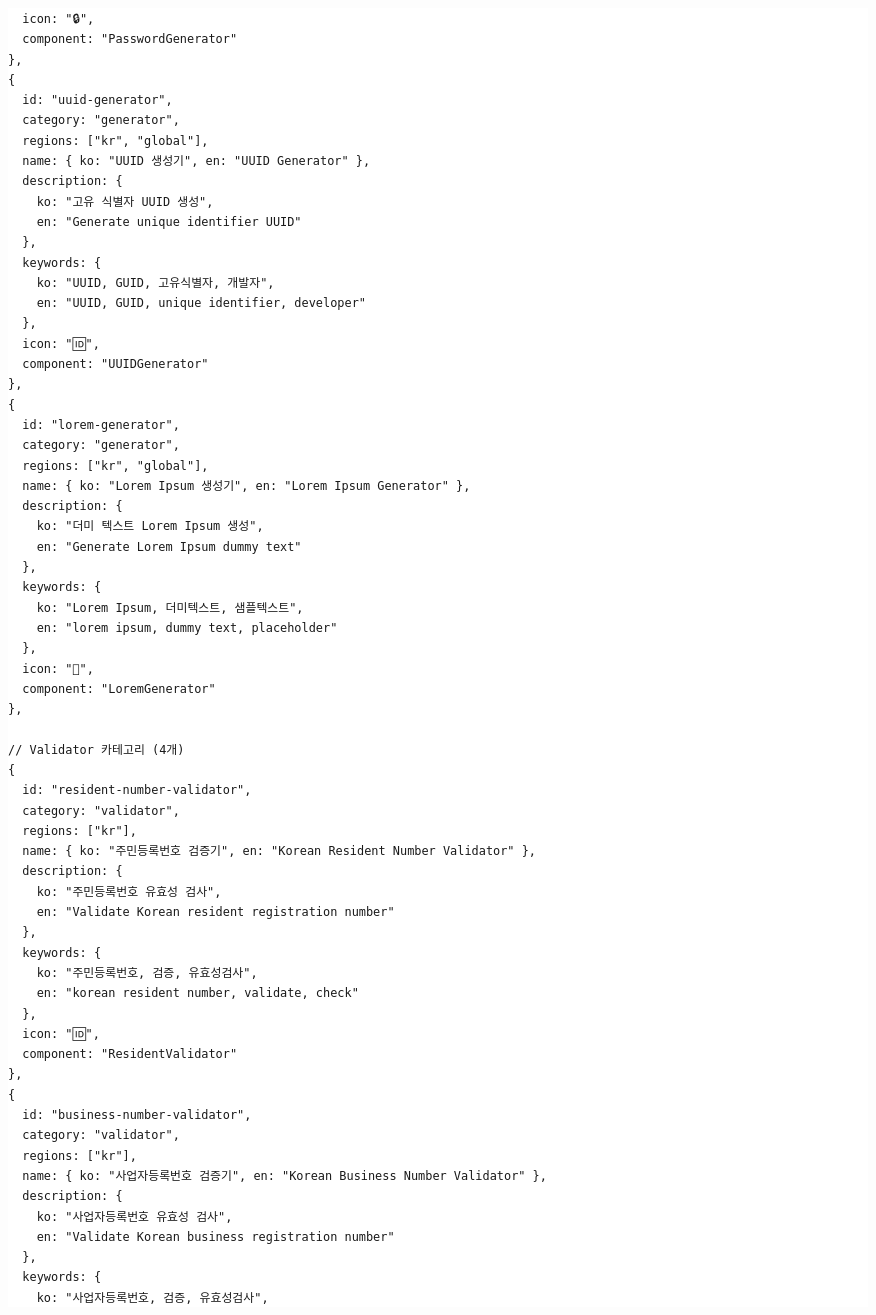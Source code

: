       icon: "🔒",
      component: "PasswordGenerator"
    },
    {
      id: "uuid-generator",
      category: "generator",
      regions: ["kr", "global"],
      name: { ko: "UUID 생성기", en: "UUID Generator" },
      description: { 
        ko: "고유 식별자 UUID 생성",
        en: "Generate unique identifier UUID"
      },
      keywords: { 
        ko: "UUID, GUID, 고유식별자, 개발자",
        en: "UUID, GUID, unique identifier, developer"
      },
      icon: "🆔",
      component: "UUIDGenerator"
    },
    {
      id: "lorem-generator",
      category: "generator",
      regions: ["kr", "global"],
      name: { ko: "Lorem Ipsum 생성기", en: "Lorem Ipsum Generator" },
      description: { 
        ko: "더미 텍스트 Lorem Ipsum 생성",
        en: "Generate Lorem Ipsum dummy text"
      },
      keywords: { 
        ko: "Lorem Ipsum, 더미텍스트, 샘플텍스트",
        en: "lorem ipsum, dummy text, placeholder"
      },
      icon: "📝",
      component: "LoremGenerator"
    },

    // Validator 카테고리 (4개)
    {
      id: "resident-number-validator",
      category: "validator",
      regions: ["kr"],
      name: { ko: "주민등록번호 검증기", en: "Korean Resident Number Validator" },
      description: { 
        ko: "주민등록번호 유효성 검사",
        en: "Validate Korean resident registration number"
      },
      keywords: { 
        ko: "주민등록번호, 검증, 유효성검사",
        en: "korean resident number, validate, check"
      },
      icon: "🆔",
      component: "ResidentValidator"
    },
    {
      id: "business-number-validator",
      category: "validator",
      regions: ["kr"],
      name: { ko: "사업자등록번호 검증기", en: "Korean Business Number Validator" },
      description: { 
        ko: "사업자등록번호 유효성 검사",
        en: "Validate Korean business registration number"
      },
      keywords: { 
        ko: "사업자등록번호, 검증, 유효성검사",